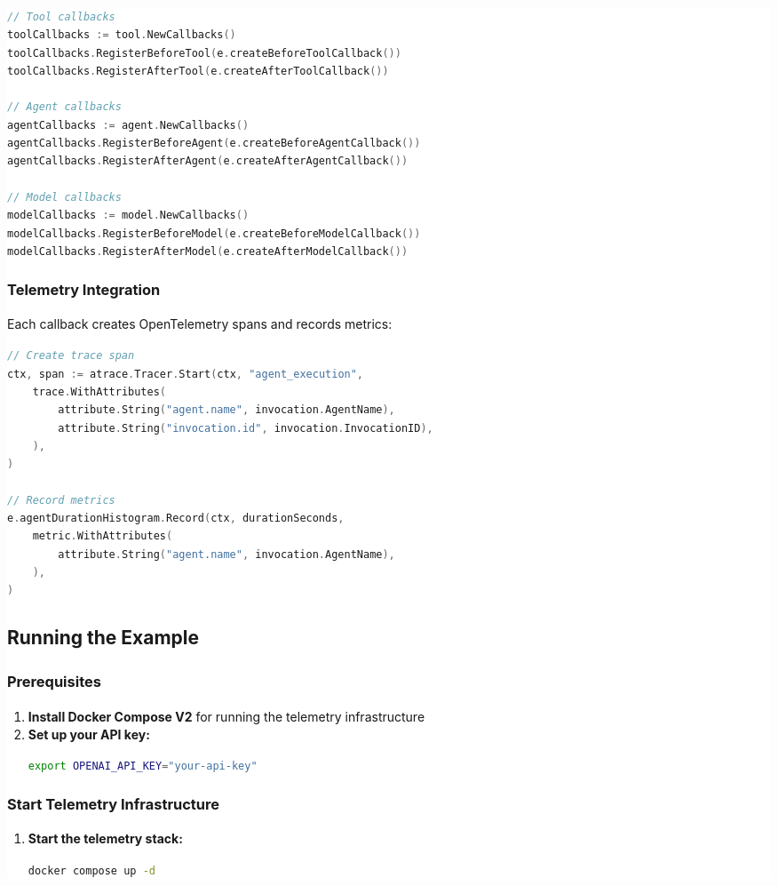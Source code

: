 ```go
// Tool callbacks
toolCallbacks := tool.NewCallbacks()
toolCallbacks.RegisterBeforeTool(e.createBeforeToolCallback())
toolCallbacks.RegisterAfterTool(e.createAfterToolCallback())

// Agent callbacks
agentCallbacks := agent.NewCallbacks()
agentCallbacks.RegisterBeforeAgent(e.createBeforeAgentCallback())
agentCallbacks.RegisterAfterAgent(e.createAfterAgentCallback())

// Model callbacks
modelCallbacks := model.NewCallbacks()
modelCallbacks.RegisterBeforeModel(e.createBeforeModelCallback())
modelCallbacks.RegisterAfterModel(e.createAfterModelCallback())
```

### Telemetry Integration

Each callback creates OpenTelemetry spans and records metrics:

```go
// Create trace span
ctx, span := atrace.Tracer.Start(ctx, "agent_execution",
    trace.WithAttributes(
        attribute.String("agent.name", invocation.AgentName),
        attribute.String("invocation.id", invocation.InvocationID),
    ),
)

// Record metrics
e.agentDurationHistogram.Record(ctx, durationSeconds,
    metric.WithAttributes(
        attribute.String("agent.name", invocation.AgentName),
    ),
)
```

## Running the Example

### Prerequisites

1. **Install Docker Compose V2** for running the telemetry infrastructure
2. **Set up your API key:**
   ```bash
   export OPENAI_API_KEY="your-api-key"
   ```

### Start Telemetry Infrastructure

1. **Start the telemetry stack:**

   ```bash
   docker compose up -d
   ```
